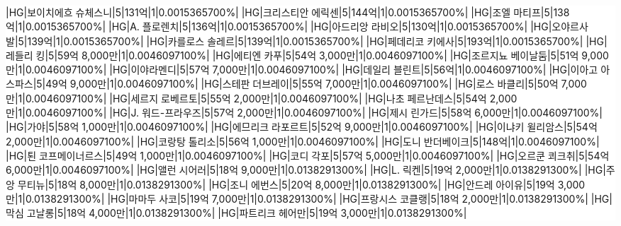 |HG|보이치에흐 슈체스니|5|131억|1|0.0015365700%|
|HG|크리스티안 에릭센|5|144억|1|0.0015365700%|
|HG|조엘 마티프|5|138억|1|0.0015365700%|
|HG|A. 플로렌치|5|136억|1|0.0015365700%|
|HG|아드리앙 라비오|5|130억|1|0.0015365700%|
|HG|오야르사발|5|139억|1|0.0015365700%|
|HG|카를로스 솔레르|5|139억|1|0.0015365700%|
|HG|페데리코 키에사|5|193억|1|0.0015365700%|
|HG|레들리 킹|5|59억 8,000만|1|0.0046097100%|
|HG|에티엔 카푸|5|54억 3,000만|1|0.0046097100%|
|HG|조르지뇨 베이날둠|5|51억 9,000만|1|0.0046097100%|
|HG|이야라멘디|5|57억 7,000만|1|0.0046097100%|
|HG|데일리 블린트|5|56억|1|0.0046097100%|
|HG|이아고 아스파스|5|49억 9,000만|1|0.0046097100%|
|HG|스테판 더브레이|5|55억 7,000만|1|0.0046097100%|
|HG|로스 바클리|5|50억 7,000만|1|0.0046097100%|
|HG|세르지 로베르토|5|55억 2,000만|1|0.0046097100%|
|HG|나초 페르난데스|5|54억 2,000만|1|0.0046097100%|
|HG|J. 워드-프라우즈|5|57억 2,000만|1|0.0046097100%|
|HG|제시 린가드|5|58억 6,000만|1|0.0046097100%|
|HG|가야|5|58억 1,000만|1|0.0046097100%|
|HG|에므리크 라포르트|5|52억 9,000만|1|0.0046097100%|
|HG|이냐키 윌리암스|5|54억 2,000만|1|0.0046097100%|
|HG|코랑탕 톨리소|5|56억 1,000만|1|0.0046097100%|
|HG|도니 반더베이크|5|148억|1|0.0046097100%|
|HG|퇸 코프메이너르스|5|49억 1,000만|1|0.0046097100%|
|HG|코디 각포|5|57억 5,000만|1|0.0046097100%|
|HG|오르쿤 쾨크취|5|54억 6,000만|1|0.0046097100%|
|HG|앨런 시어러|5|18억 9,000만|1|0.0138291300%|
|HG|L. 릭켄|5|19억 2,000만|1|0.0138291300%|
|HG|주앙 무티뉴|5|18억 8,000만|1|0.0138291300%|
|HG|조니 에번스|5|20억 8,000만|1|0.0138291300%|
|HG|안드레 아이유|5|19억 3,000만|1|0.0138291300%|
|HG|마마두 사코|5|19억 7,000만|1|0.0138291300%|
|HG|프랑시스 코클랭|5|18억 2,000만|1|0.0138291300%|
|HG|막심 고날롱|5|18억 4,000만|1|0.0138291300%|
|HG|파트리크 헤어만|5|19억 3,000만|1|0.0138291300%|